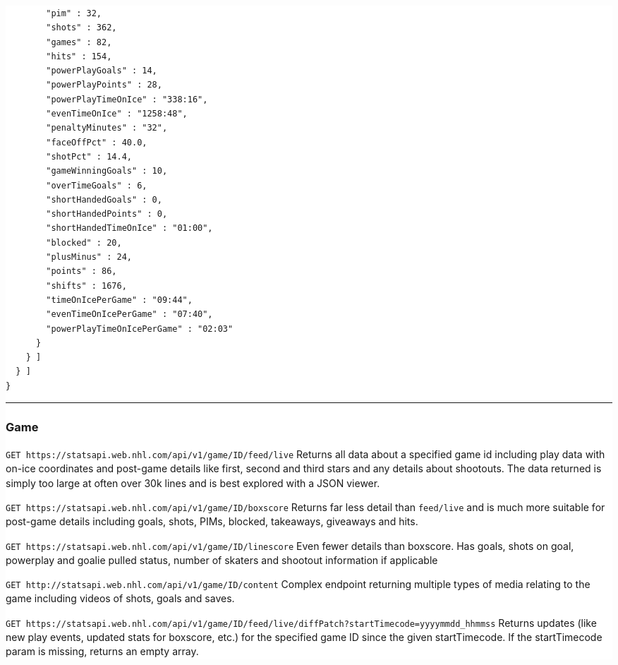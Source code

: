 ```
        "pim" : 32,
        "shots" : 362,
        "games" : 82,
        "hits" : 154,
        "powerPlayGoals" : 14,
        "powerPlayPoints" : 28,
        "powerPlayTimeOnIce" : "338:16",
        "evenTimeOnIce" : "1258:48",
        "penaltyMinutes" : "32",
        "faceOffPct" : 40.0,
        "shotPct" : 14.4,
        "gameWinningGoals" : 10,
        "overTimeGoals" : 6,
        "shortHandedGoals" : 0,
        "shortHandedPoints" : 0,
        "shortHandedTimeOnIce" : "01:00",
        "blocked" : 20,
        "plusMinus" : 24,
        "points" : 86,
        "shifts" : 1676,
        "timeOnIcePerGame" : "09:44",
        "evenTimeOnIcePerGame" : "07:40",
        "powerPlayTimeOnIcePerGame" : "02:03"
      }
    } ]
  } ]
}
```

---
### <a name="game"></a>Game
`GET https://statsapi.web.nhl.com/api/v1/game/ID/feed/live` Returns all data about
a specified game id including play data with on-ice coordinates and post-game
details like first, second and third stars and any details about shootouts.  The
data returned is simply too large at often over 30k lines and is best explored
with a JSON viewer.

`GET https://statsapi.web.nhl.com/api/v1/game/ID/boxscore` Returns far less detail
than `feed/live` and is much more suitable for post-game details including goals,
shots, PIMs, blocked, takeaways, giveaways and hits.

`GET https://statsapi.web.nhl.com/api/v1/game/ID/linescore` Even fewer details than
boxscore. Has goals, shots on goal, powerplay and goalie pulled status, number of 
skaters and shootout information if applicable

`GET http://statsapi.web.nhl.com/api/v1/game/ID/content` Complex endpoint returning
multiple types of media relating to the game including videos of shots, goals and saves.

`GET https://statsapi.web.nhl.com/api/v1/game/ID/feed/live/diffPatch?startTimecode=yyyymmdd_hhmmss`
Returns updates (like new play events, updated stats for boxscore, etc.) for the specified game ID
since the given startTimecode. If the startTimecode param is missing, returns an empty array.
